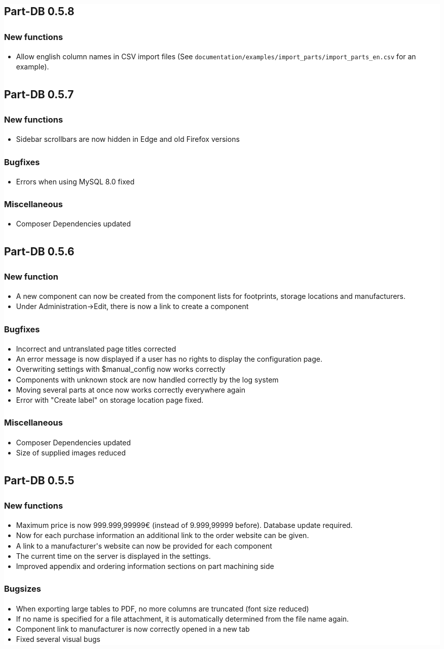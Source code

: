 ## Part-DB 0.5.8
### New functions
* Allow english column names in CSV import files 
(See `documentation/examples/import_parts/import_parts_en.csv` for an example).

## Part-DB 0.5.7
### New functions
* Sidebar scrollbars are now hidden in Edge and old Firefox versions

### Bugfixes
* Errors when using MySQL 8.0 fixed


### Miscellaneous
* Composer Dependencies updated

## Part-DB 0.5.6
### New function
* A new component can now be created from the component lists for footprints, storage locations and manufacturers.
* Under Administration->Edit, there is now a link to create a component

### Bugfixes
* Incorrect and untranslated page titles corrected
* An error message is now displayed if a user has no rights to display the configuration page.
* Overwriting settings with $manual_config now works correctly
* Components with unknown stock are now handled correctly by the log system
* Moving several parts at once now works correctly everywhere again
* Error with "Create label" on storage location page fixed.

### Miscellaneous
* Composer Dependencies updated
* Size of supplied images reduced

## Part-DB 0.5.5
### New functions
* Maximum price is now 999.999,99999€ (instead of 9.999,99999 before). Database update required.
* Now for each purchase information an additional link to the order website can be given.
* A link to a manufacturer's website can now be provided for each component
* The current time on the server is displayed in the settings.
* Improved appendix and ordering information sections on part machining side

### Bugsizes
* When exporting large tables to PDF, no more columns are truncated (font size reduced)
* If no name is specified for a file attachment, it is automatically determined from the file name again.
* Component link to manufacturer is now correctly opened in a new tab
* Fixed several visual bugs
